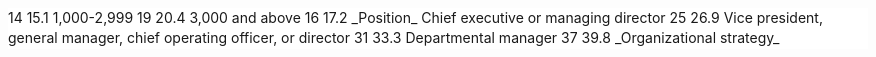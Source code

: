 <td style="text-align: center;">14</td>

<td style="text-align: center;">15.1</td>

</tr>

<tr>

<td>1,000-2,999</td>

<td style="text-align: center;">19</td>

<td style="text-align: center;">20.4</td>

</tr>

<tr>

<td>3,000 and above</td>

<td style="text-align: center;">16</td>

<td style="text-align: center;">17.2</td>

</tr>

<tr>

<td colspan="3">_Position_</td>

</tr>

<tr>

<td>Chief executive or managing director</td>

<td style="text-align: center;">25</td>

<td style="text-align: center;">26.9</td>

</tr>

<tr>

<td>Vice president, general manager, chief operating officer, or director</td>

<td style="text-align: center;">31</td>

<td style="text-align: center;">33.3</td>

</tr>

<tr>

<td>Departmental manager</td>

<td style="text-align: center;">37</td>

<td style="text-align: center;">39.8</td>

</tr>

<tr>

<th colspan="3">_Organizational strategy_</th>
